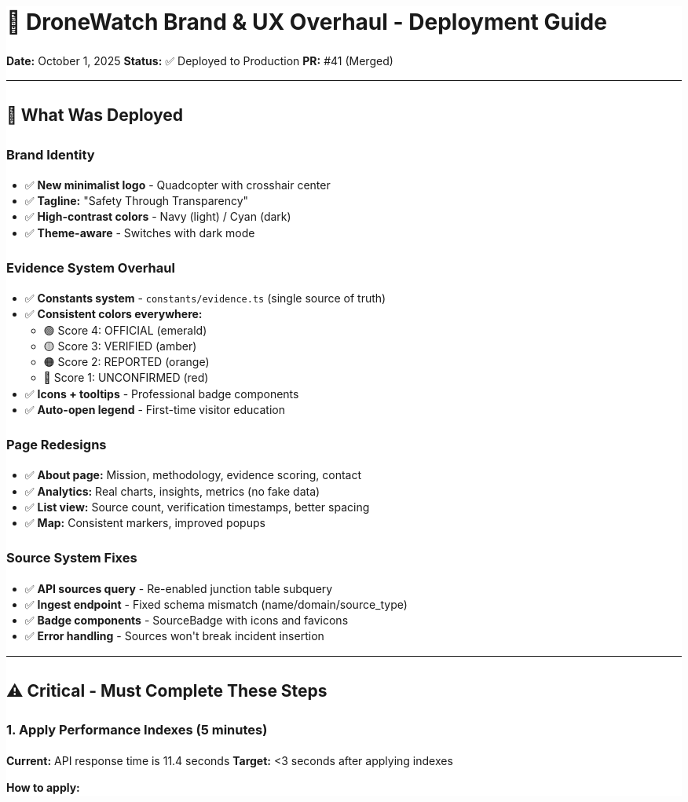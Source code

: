# 🎉 DroneWatch Brand & UX Overhaul - Deployment Guide

**Date:** October 1, 2025
**Status:** ✅ Deployed to Production
**PR:** #41 (Merged)

---

## 🚀 What Was Deployed

### Brand Identity
- ✅ **New minimalist logo** - Quadcopter with crosshair center
- ✅ **Tagline:** "Safety Through Transparency"
- ✅ **High-contrast colors** - Navy (light) / Cyan (dark)
- ✅ **Theme-aware** - Switches with dark mode

### Evidence System Overhaul
- ✅ **Constants system** - `constants/evidence.ts` (single source of truth)
- ✅ **Consistent colors everywhere:**
  - 🟢 Score 4: OFFICIAL (emerald)
  - 🟡 Score 3: VERIFIED (amber)
  - 🟠 Score 2: REPORTED (orange)
  - 🔴 Score 1: UNCONFIRMED (red)
- ✅ **Icons + tooltips** - Professional badge components
- ✅ **Auto-open legend** - First-time visitor education

### Page Redesigns
- ✅ **About page:** Mission, methodology, evidence scoring, contact
- ✅ **Analytics:** Real charts, insights, metrics (no fake data)
- ✅ **List view:** Source count, verification timestamps, better spacing
- ✅ **Map:** Consistent markers, improved popups

### Source System Fixes
- ✅ **API sources query** - Re-enabled junction table subquery
- ✅ **Ingest endpoint** - Fixed schema mismatch (name/domain/source_type)
- ✅ **Badge components** - SourceBadge with icons and favicons
- ✅ **Error handling** - Sources won't break incident insertion

---

## ⚠️ Critical - Must Complete These Steps

### 1. Apply Performance Indexes (5 minutes)

**Current:** API response time is 11.4 seconds
**Target:** <3 seconds after applying indexes

**How to apply:**
